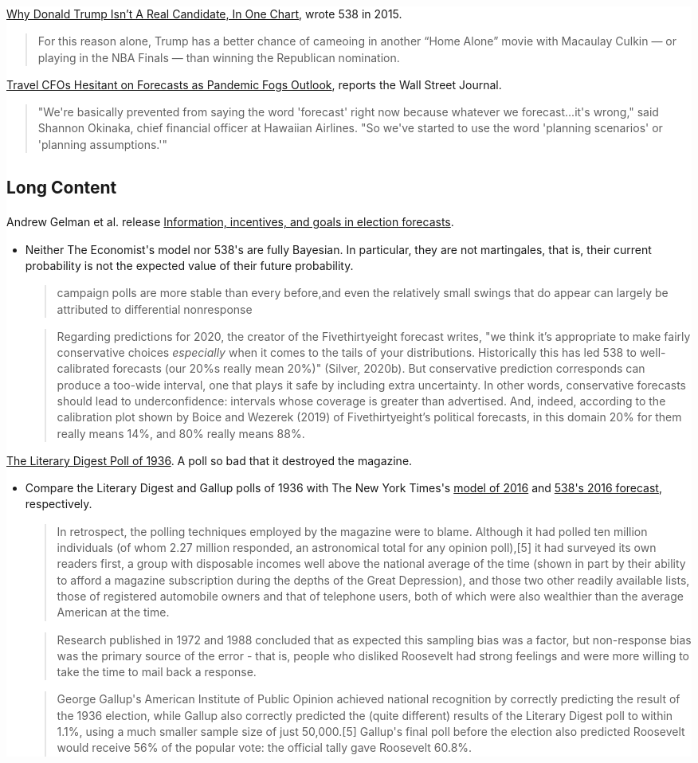 [Why Donald Trump Isn’t A Real Candidate, In One Chart](https://fivethirtyeight.com/features/why-donald-trump-isnt-a-real-candidate-in-one-chart/), wrote 538 in 2015.
> For this reason alone, Trump has a better chance of cameoing in another “Home Alone” movie with Macaulay Culkin — or playing in the NBA Finals — than winning the Republican nomination.

[Travel CFOs Hesitant on Forecasts as Pandemic Fogs Outlook](https://www.airbus.com/newsroom/press-releases/en/2020/09/airbus-reveals-new-zeroemission-concept-aircraft.html), reports the Wall Street Journal. 
> "We're basically prevented from saying the word 'forecast' right now because whatever we forecast...it's wrong," said Shannon Okinaka, chief financial officer at Hawaiian Airlines. "So we've started to use the word 'planning scenarios' or 'planning assumptions.'"

## Long Content 

Andrew Gelman et al. release [Information, incentives, and goals in election forecasts](http://www.stat.columbia.edu/~gelman/research/unpublished/forecast_incentives3.pdf). 
- Neither The Economist's model nor 538's are fully Bayesian. In particular, they are not martingales, that is, their current probability is not the expected value of their future probability.
  > campaign polls are more stable than every before,and even the relatively small swings that do appear can largely be attributed to differential nonresponse  

  > Regarding  predictions  for  2020,  the  creator  of  the  Fivethirtyeight  forecast  writes,  "we think it’s appropriate to make fairly conservative choices *especially* when it comes to the tails of your distributions.  Historically this has led 538 to well-calibrated forecasts (our 20%s really mean 20%)" (Silver, 2020b).  But conservative prediction corresponds can produce a too-wide  interval,  one  that  plays  it  safe  by  including  extra uncertainty.   In  other  words, conservative  forecasts  should  lead  to  underconfidence:  intervals  whose  coverage  is  greater than advertised. And,  indeed,  according to the calibration plot shown by Boice and Wezerek (2019) of Fivethirtyeight’s political forecasts, in this domain 20% for them really means 14%, and 80% really means 88%.  



[The Literary Digest Poll of 1936](https://en.wikipedia.org/wiki/The_Literary_Digest#Presidential_poll). A poll so bad that it destroyed the magazine.  
  - Compare the Literary Digest and Gallup polls of 1936 with The New York Times's [model of 2016](https://www.nytimes.com/interactive/2016/upshot/presidential-polls-forecast.html) and [538's 2016 forecast](https://projects.fivethirtyeight.com/2016-election-forecast/#plus), respectively.

    > In retrospect, the polling techniques employed by the magazine were to blame. Although it had polled ten million individuals (of whom 2.27 million responded, an astronomical total for any opinion poll),[5] it had surveyed its own readers first, a group with disposable incomes well above the national average of the time (shown in part by their ability to afford a magazine subscription during the depths of the Great Depression), and those two other readily available lists, those of registered automobile owners and that of telephone users, both of which were also wealthier than the average American at the time.  

    > Research published in 1972 and 1988 concluded that as expected this sampling bias was a factor, but non-response bias was the primary source of the error - that is, people who disliked Roosevelt had strong feelings and were more willing to take the time to mail back a response.   

    > George Gallup's American Institute of Public Opinion achieved national recognition by correctly predicting the result of the 1936 election, while Gallup also correctly predicted the (quite different) results of the Literary Digest poll to within 1.1%, using a much smaller sample size of just 50,000.[5] Gallup's final poll before the election also predicted Roosevelt would receive 56% of the popular vote: the official tally gave Roosevelt 60.8%.  
